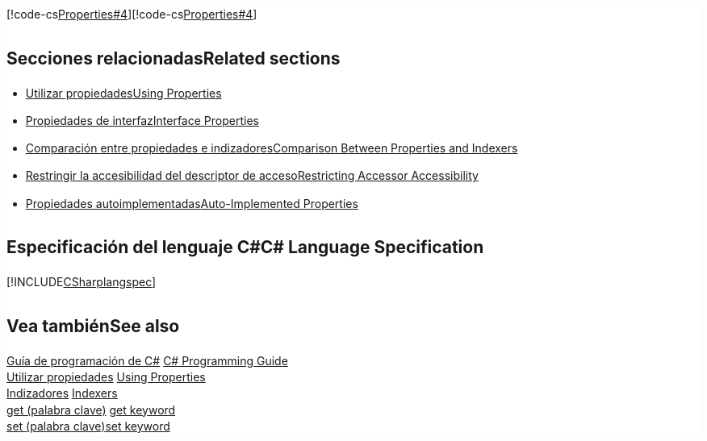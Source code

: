   <span data-ttu-id="e8e6b-146">[!code-cs[Properties#4](../../../../samples/snippets/csharp/programming-guide/classes-and-structs/properties-4.cs)]</span><span class="sxs-lookup"><span data-stu-id="e8e6b-146">[!code-cs[Properties#4](../../../../samples/snippets/csharp/programming-guide/classes-and-structs/properties-4.cs)]</span></span>  

## <a name="related-sections"></a><span data-ttu-id="e8e6b-147">Secciones relacionadas</span><span class="sxs-lookup"><span data-stu-id="e8e6b-147">Related sections</span></span>  
  
-   [<span data-ttu-id="e8e6b-148">Utilizar propiedades</span><span class="sxs-lookup"><span data-stu-id="e8e6b-148">Using Properties</span></span>](../../../csharp/programming-guide/classes-and-structs/using-properties.md)  
  
-   [<span data-ttu-id="e8e6b-149">Propiedades de interfaz</span><span class="sxs-lookup"><span data-stu-id="e8e6b-149">Interface Properties</span></span>](../../../csharp/programming-guide/classes-and-structs/interface-properties.md)  
  
-   [<span data-ttu-id="e8e6b-150">Comparación entre propiedades e indizadores</span><span class="sxs-lookup"><span data-stu-id="e8e6b-150">Comparison Between Properties and Indexers</span></span>](../../../csharp/programming-guide/indexers/comparison-between-properties-and-indexers.md)  
  
-   [<span data-ttu-id="e8e6b-151">Restringir la accesibilidad del descriptor de acceso</span><span class="sxs-lookup"><span data-stu-id="e8e6b-151">Restricting Accessor Accessibility</span></span>](../../../csharp/programming-guide/classes-and-structs/restricting-accessor-accessibility.md)  
  
-   [<span data-ttu-id="e8e6b-152">Propiedades autoimplementadas</span><span class="sxs-lookup"><span data-stu-id="e8e6b-152">Auto-Implemented Properties</span></span>](../../../csharp/programming-guide/classes-and-structs/auto-implemented-properties.md)  
  
## <a name="c-language-specification"></a><span data-ttu-id="e8e6b-153">Especificación del lenguaje C#</span><span class="sxs-lookup"><span data-stu-id="e8e6b-153">C# Language Specification</span></span>  
 [!INCLUDE[CSharplangspec](~/includes/csharplangspec-md.md)]  
  
## <a name="see-also"></a><span data-ttu-id="e8e6b-154">Vea también</span><span class="sxs-lookup"><span data-stu-id="e8e6b-154">See also</span></span>
 <span data-ttu-id="e8e6b-155">[Guía de programación de C#](../../../csharp/programming-guide/index.md) </span><span class="sxs-lookup"><span data-stu-id="e8e6b-155">[C# Programming Guide](../../../csharp/programming-guide/index.md) </span></span>  
 <span data-ttu-id="e8e6b-156">[Utilizar propiedades](../../../csharp/programming-guide/classes-and-structs/using-properties.md) </span><span class="sxs-lookup"><span data-stu-id="e8e6b-156">[Using Properties](../../../csharp/programming-guide/classes-and-structs/using-properties.md) </span></span>  
 <span data-ttu-id="e8e6b-157">[Indizadores](../../../csharp/programming-guide/indexers/index.md) </span><span class="sxs-lookup"><span data-stu-id="e8e6b-157">[Indexers](../../../csharp/programming-guide/indexers/index.md) </span></span>  
 <span data-ttu-id="e8e6b-158">[get (palabra clave)](../../../csharp/language-reference/keywords/get.md)  </span><span class="sxs-lookup"><span data-stu-id="e8e6b-158">[get keyword](../../../csharp/language-reference/keywords/get.md)  </span></span>  
 [<span data-ttu-id="e8e6b-159">set (palabra clave)</span><span class="sxs-lookup"><span data-stu-id="e8e6b-159">set keyword</span></span>](../../../csharp/language-reference/keywords/set.md)    

